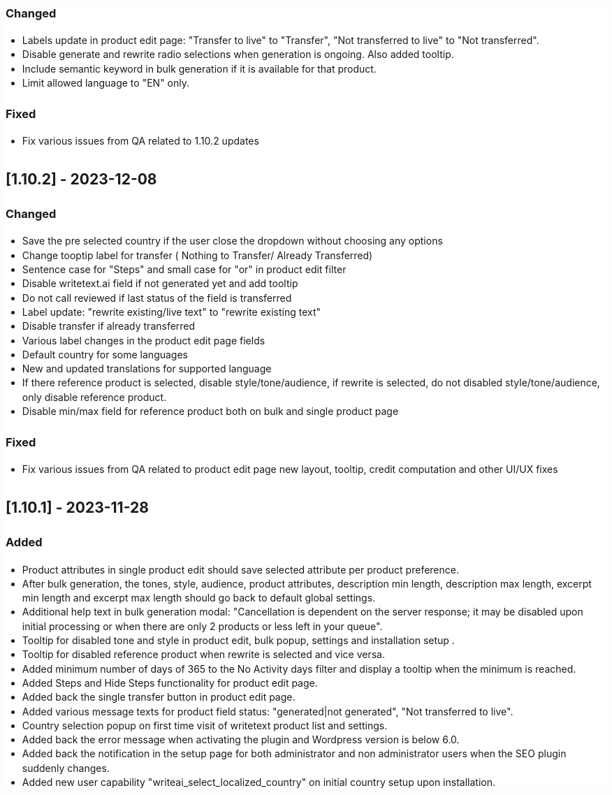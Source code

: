 ### Changed

- Labels update in product edit page: "Transfer to live" to "Transfer", "Not transferred to live" to "Not transferred".
- Disable generate and rewrite radio selections when generation is ongoing. Also added tooltip.
- Include semantic keyword in bulk generation if it is available for that product.
- Limit allowed language to "EN" only.

### Fixed

- Fix various issues from QA related to 1.10.2 updates

## [1.10.2] - 2023-12-08

### Changed

- Save the pre selected country if the user close the dropdown without choosing any options
- Change tooptip label for transfer ( Nothing to Transfer/ Already Transferred)
- Sentence case for "Steps" and small case for "or" in product edit filter
- Disable writetext.ai field if not generated yet and add tooltip
- Do not call reviewed if last status of the field is transferred
- Label update: "rewrite existing/live text" to "rewrite existing text"
- Disable transfer if already transferred
- Various label changes in the product edit page fields
- Default country for some languages
- New and updated translations for supported language
- If there reference product is selected, disable style/tone/audience, if rewrite is selected, do not disabled style/tone/audience, only disable reference product.
- Disable min/max field for reference product both on bulk and single product page

### Fixed

- Fix various issues from QA related to product edit page new layout, tooltip, credit computation and other UI/UX fixes

## [1.10.1] - 2023-11-28

### Added

- Product attributes in single product edit should save selected attribute per product preference.
- After bulk generation, the tones, style, audience, product attributes, description min length, description max length, excerpt min length and excerpt max length should go back to default global settings.
- Additional help text in bulk generation modal: "Cancellation is dependent on the server response; it may be disabled upon initial processing or when there are only 2 products or less left in your queue".
- Tooltip for disabled tone and style in product edit, bulk popup, settings and installation setup .
- Tooltip for disabled reference product when rewrite is selected and vice versa.
- Added minimum number of days of 365 to the No Activity days filter and display a tooltip when the minimum is reached.
- Added Steps and Hide Steps functionality for product edit page.
- Added back the single transfer button in product edit page.
- Added various message texts for product field status: "generated|not generated", "Not transferred to live".
- Country selection popup on first time visit of writetext product list and settings.
- Added back the error message when activating the plugin and Wordpress version is below 6.0.
- Added back the notification in the setup page for both administrator and non administrator users when the SEO plugin suddenly changes.
- Added new user capability "writeai_select_localized_country" on initial country setup upon installation.

